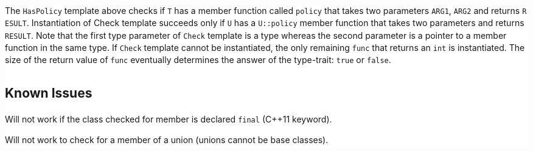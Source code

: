 The `HasPolicy` template above checks if `T` has a member function called `policy` that takes two parameters `ARG1`, `ARG2` and returns `RESULT`. Instantiation of Check template succeeds only if `U` has a `U::policy` member function that takes two parameters and returns `RESULT`. Note that the first type parameter of `Check` template is a type whereas the second parameter is a pointer to a member function in the same type. If `Check` template cannot be instantiated, the only remaining `func` that returns an `int` is instantiated. The size of the return value of `func` eventually determines the answer of the type-trait: `true` or `false`.

## Known Issues

Will not work if the class checked for member is declared `final` (C++11 keyword).

Will not work to check for a member of a union (unions cannot be base classes).











